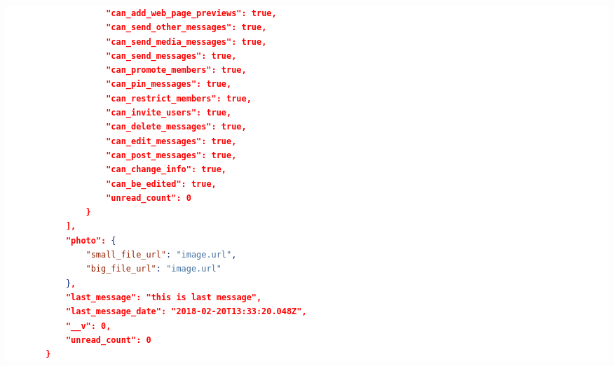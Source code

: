 ```json
					"can_add_web_page_previews": true,
					"can_send_other_messages": true,
					"can_send_media_messages": true,
					"can_send_messages": true,
					"can_promote_members": true,
					"can_pin_messages": true,
					"can_restrict_members": true,
					"can_invite_users": true,
					"can_delete_messages": true,
					"can_edit_messages": true,
					"can_post_messages": true,
					"can_change_info": true,
					"can_be_edited": true,
					"unread_count": 0
				}
			],
			"photo": {
				"small_file_url": "image.url",
				"big_file_url": "image.url"
			},
			"last_message": "this is last message",
			"last_message_date": "2018-02-20T13:33:20.048Z",
			"__v": 0,
			"unread_count": 0
		}
```
